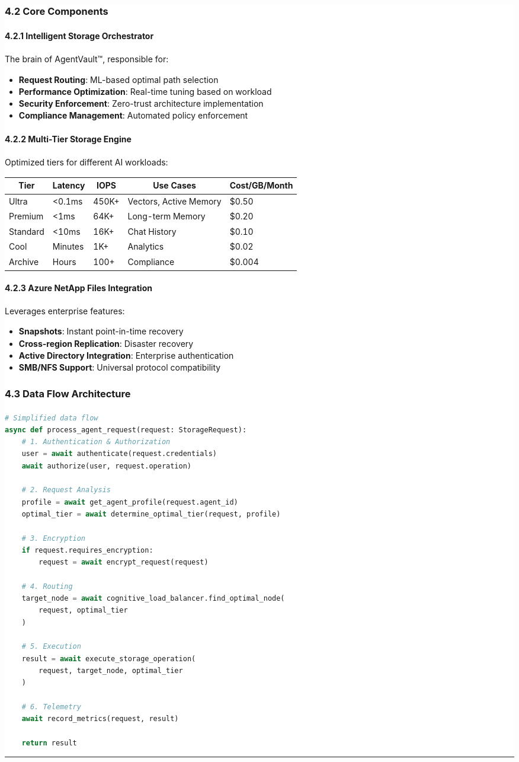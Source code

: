 ### 4.2 Core Components

#### 4.2.1 Intelligent Storage Orchestrator
The brain of AgentVault™, responsible for:
- **Request Routing**: ML-based optimal path selection
- **Performance Optimization**: Real-time tuning based on workload
- **Security Enforcement**: Zero-trust architecture implementation
- **Compliance Management**: Automated policy enforcement

#### 4.2.2 Multi-Tier Storage Engine
Optimized tiers for different AI workloads:

| Tier | Latency | IOPS | Use Cases | Cost/GB/Month |
|------|---------|------|-----------|---------------|
| Ultra | <0.1ms | 450K+ | Vectors, Active Memory | $0.50 |
| Premium | <1ms | 64K+ | Long-term Memory | $0.20 |
| Standard | <10ms | 16K+ | Chat History | $0.10 |
| Cool | Minutes | 1K+ | Analytics | $0.02 |
| Archive | Hours | 100+ | Compliance | $0.004 |

#### 4.2.3 Azure NetApp Files Integration
Leverages enterprise features:
- **Snapshots**: Instant point-in-time recovery
- **Cross-region Replication**: Disaster recovery
- **Active Directory Integration**: Enterprise authentication
- **SMB/NFS Support**: Universal protocol compatibility

### 4.3 Data Flow Architecture

```python
# Simplified data flow
async def process_agent_request(request: StorageRequest):
    # 1. Authentication & Authorization
    user = await authenticate(request.credentials)
    await authorize(user, request.operation)
    
    # 2. Request Analysis
    profile = await get_agent_profile(request.agent_id)
    optimal_tier = await determine_optimal_tier(request, profile)
    
    # 3. Encryption
    if request.requires_encryption:
        request = await encrypt_request(request)
    
    # 4. Routing
    target_node = await cognitive_load_balancer.find_optimal_node(
        request, optimal_tier
    )
    
    # 5. Execution
    result = await execute_storage_operation(
        request, target_node, optimal_tier
    )
    
    # 6. Telemetry
    await record_metrics(request, result)
    
    return result
```

---
